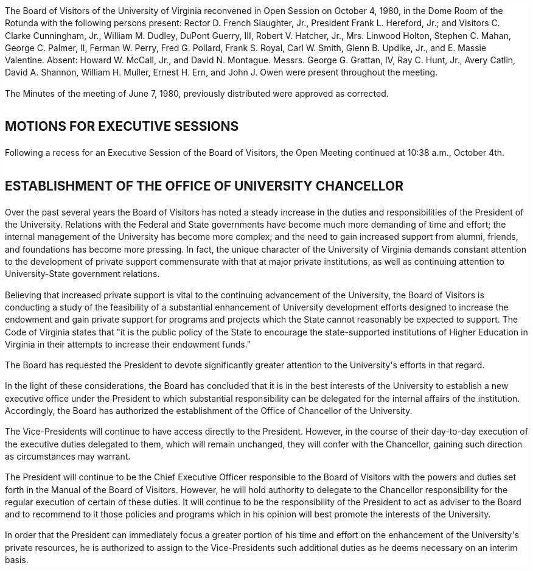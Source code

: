 The Board of Visitors of the University of Virginia reconvened in Open Session on October 4, 1980, in the Dome Room of the Rotunda with the following persons present: Rector D. French Slaughter, Jr., President Frank L. Hereford, Jr.; and Visitors C. Clarke Cunningham, Jr., William M. Dudley, DuPont Guerry, III, Robert V. Hatcher, Jr., Mrs. Linwood Holton, Stephen C. Mahan, George C. Palmer, II, Ferman W. Perry, Fred G. Pollard, Frank S. Royal, Carl W. Smith, Glenn B. Updike, Jr., and E. Massie Valentine. Absent: Howard W. McCall, Jr., and David N. Montague. Messrs. George G. Grattan, IV, Ray C. Hunt, Jr., Avery Catlin, David A. Shannon, William H. Muller, Ernest H. Ern, and John J. Owen were present throughout the meeting.

The Minutes of the meeting of June 7, 1980, previously distributed were approved as corrected.

## MOTIONS FOR EXECUTIVE SESSIONS

Following a recess for an Executive Session of the Board of Visitors, the Open Meeting continued at 10:38 a.m., October 4th.

## ESTABLISHMENT OF THE OFFICE OF UNIVERSITY CHANCELLOR

Over the past several years the Board of Visitors has noted a steady increase in the duties and responsibilities of the President of the University. Relations with the Federal and State governments have become much more demanding of time and effort; the internal management of the University has become more complex; and the need to gain increased support from alumni, friends, and foundations has become more pressing. In fact, the unique character of the University of Virginia demands constant attention to the development of private support commensurate with that at major private institutions, as well as continuing attention to University-State government relations.

Believing that increased private support is vital to the continuing advancement of the University, the Board of Visitors is conducting a study of the feasibility of a substantial enhancement of University development efforts designed to increase the endowment and gain private support for programs and projects which the State cannot reasonably be expected to support. The Code of Virginia states that "it is the public policy of the State to encourage the state-supported institutions of Higher Education in Virginia in their attempts to increase their endowment funds."

The Board has requested the President to devote significantly greater attention to the University's efforts in that regard.

In the light of these considerations, the Board has concluded that it is in the best interests of the University to establish a new executive office under the President to which substantial responsibility can be delegated for the internal affairs of the institution. Accordingly, the Board has authorized the establishment of the Office of Chancellor of the University.

The Vice-Presidents will continue to have access directly to the President. However, in the course of their day-to-day execution of the executive duties delegated to them, which will remain unchanged, they will confer with the Chancellor, gaining such direction as circumstances may warrant.

The President will continue to be the Chief Executive Officer responsible to the Board of Visitors with the powers and duties set forth in the Manual of the Board of Visitors. However, he will hold authority to delegate to the Chancellor responsibility for the regular execution of certain of these duties. It will continue to be the responsibility of the President to act as adviser to the Board and to recommend to it those policies and programs which in his opinion will best promote the interests of the University.

In order that the President can immediately focus a greater portion of his time and effort on the enhancement of the University's private resources, he is authorized to assign to the Vice-Presidents such additional duties as he deems necessary on an interim basis.
